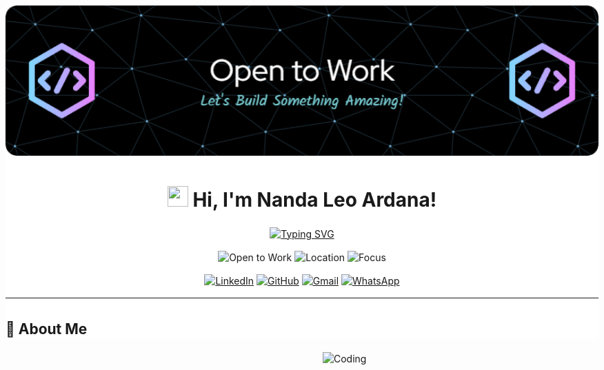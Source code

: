 <div align="center">
  <img src="https://github.com/dev-shiki/dev-shiki/blob/main/assets/profile-banner.png?raw=true" alt="Nanda Leo Ardana Profile Banner" width="100%">
  
  
  <h1>
    <img src="https://raw.githubusercontent.com/MartinHeinz/MartinHeinz/master/wave.gif" width="30px" height="30px" />
    Hi, I'm Nanda Leo Ardana!
  </h1>
  
  
  <p>
    <a href="https://git.io/typing-svg">
      <img src="https://readme-typing-svg.herokuapp.com?font=Fira+Code&size=22&duration=3000&pause=1000&color=2F81F7&center=true&vCenter=true&width=600&lines=Computer+Science+Fresh+Graduate;Software+Development+Enthusiast;DevOps+%26+Cloud+Computing+Passionate;AI+%26+Machine+Learning+Explorer;Always+Learning%2C+Always+Growing!" alt="Typing SVG" />
    </a>
  </p>
  
  
  <p>
    <img src="https://img.shields.io/badge/Status-Open%20to%20Work-brightgreen?style=for-the-badge&logo=handshake&logoColor=white" alt="Open to Work" />
    <img src="https://img.shields.io/badge/Location-Jakarta%2C%20Indonesia-blue?style=for-the-badge&logo=googlemaps&logoColor=white" alt="Location" />
    <img src="https://img.shields.io/badge/Focus-Full%20Stack%20Development-orange?style=for-the-badge&logo=code&logoColor=white" alt="Focus" />
  </p>
  
  
  <p>
    <a href="https://linkedin.com/in/dev-shiki"><img src="https://img.shields.io/badge/LinkedIn-0077B5?style=for-the-badge&logo=linkedin&logoColor=white" alt="LinkedIn" /></a>
    <a href="https://github.com/dev-shiki"><img src="https://img.shields.io/badge/GitHub-100000?style=for-the-badge&logo=github&logoColor=white" alt="GitHub" /></a>
    <a href="mailto:dev.shiki@gmail.com"><img src="https://img.shields.io/badge/Gmail-D14836?style=for-the-badge&logo=gmail&logoColor=white" alt="Gmail" /></a>
    <a href="https://wa.me/6281234567890"><img src="https://img.shields.io/badge/WhatsApp-25D366?style=for-the-badge&logo=whatsapp&logoColor=white" alt="WhatsApp" /></a>
  </p>
</div>

---

## 🚀 About Me

<img align="right" alt="Coding" width="400" src="https://cdn.dribbble.com/users/1162077/screenshots/3848914/programmer.gif">
